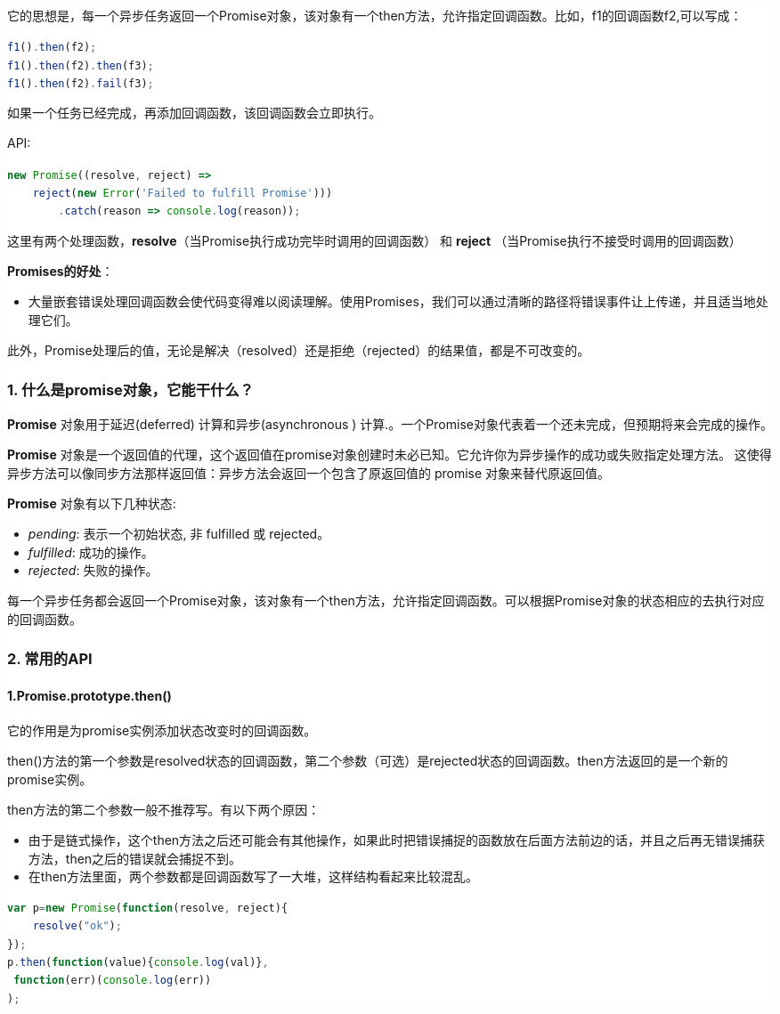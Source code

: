 它的思想是，每一个异步任务返回一个Promise对象，该对象有一个then方法，允许指定回调函数。比如，f1的回调函数f2,可以写成：

```javascript
f1().then(f2);
f1().then(f2).then(f3);
f1().then(f2).fail(f3);
```

如果一个任务已经完成，再添加回调函数，该回调函数会立即执行。

API:

```javascript
new Promise((resolve, reject) =>
    reject(new Error('Failed to fulfill Promise')))
        .catch(reason => console.log(reason));
```

这里有两个处理函数，**resolve**（当Promise执行成功完毕时调用的回调函数） 和 **reject** （当Promise执行不接受时调用的回调函数）

**Promises的好处**：

- 大量嵌套错误处理回调函数会使代码变得难以阅读理解。使用Promises，我们可以通过清晰的路径将错误事件让上传递，并且适当地处理它们。

此外，Promise处理后的值，无论是解决（resolved）还是拒绝（rejected）的结果值，都是不可改变的。

### 1. 什么是promise对象，它能干什么？

**Promise** 对象用于延迟(deferred) 计算和异步(asynchronous ) 计算.。一个Promise对象代表着一个还未完成，但预期将来会完成的操作。

**Promise** 对象是一个返回值的代理，这个返回值在promise对象创建时未必已知。它允许你为异步操作的成功或失败指定处理方法。 这使得异步方法可以像同步方法那样返回值：异步方法会返回一个包含了原返回值的 promise 对象来替代原返回值。

**Promise** 对象有以下几种状态:

- *pending*: 表示一个初始状态, 非 fulfilled 或 rejected。
- *fulfilled*: 成功的操作。
- *rejected*: 失败的操作。

每一个异步任务都会返回一个Promise对象，该对象有一个then方法，允许指定回调函数。可以根据Promise对象的状态相应的去执行对应的回调函数。

### 2. 常用的API

#### 1.Promise.prototype.then()

它的作用是为promise实例添加状态改变时的回调函数。

then()方法的第一个参数是resolved状态的回调函数，第二个参数（可选）是rejected状态的回调函数。then方法返回的是一个新的promise实例。

then方法的第二个参数一般不推荐写。有以下两个原因：

- 由于是链式操作，这个then方法之后还可能会有其他操作，如果此时把错误捕捉的函数放在后面方法前边的话，并且之后再无错误捕获方法，then之后的错误就会捕捉不到。
- 在then方法里面，两个参数都是回调函数写了一大堆，这样结构看起来比较混乱。

```javascript
var p=new Promise(function(resolve, reject){
    resolve("ok");    
});
p.then(function(value){console.log(val)},
 function(err)(console.log(err))       
);
```
